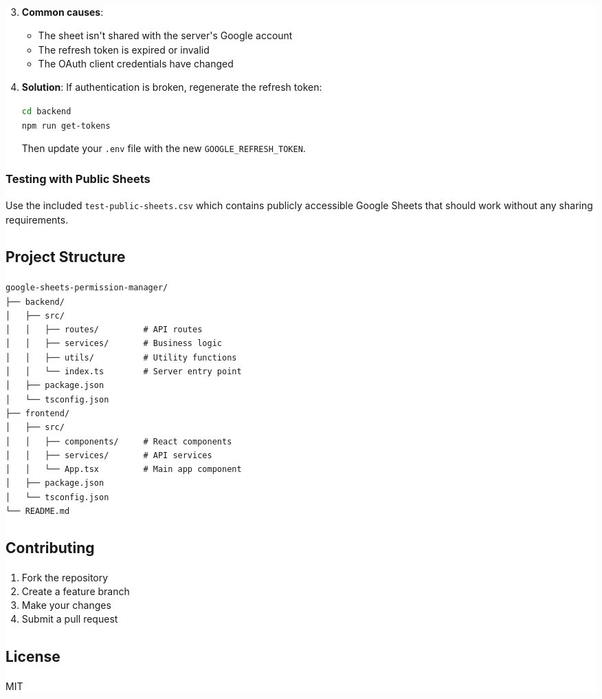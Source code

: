 3. **Common causes**:
   - The sheet isn't shared with the server's Google account
   - The refresh token is expired or invalid
   - The OAuth client credentials have changed

4. **Solution**:
   If authentication is broken, regenerate the refresh token:
   ```bash
   cd backend
   npm run get-tokens
   ```
   Then update your `.env` file with the new `GOOGLE_REFRESH_TOKEN`.

### Testing with Public Sheets

Use the included `test-public-sheets.csv` which contains publicly accessible Google Sheets that should work without any sharing requirements.

## Project Structure

```
google-sheets-permission-manager/
├── backend/
│   ├── src/
│   │   ├── routes/         # API routes
│   │   ├── services/       # Business logic
│   │   ├── utils/          # Utility functions
│   │   └── index.ts        # Server entry point
│   ├── package.json
│   └── tsconfig.json
├── frontend/
│   ├── src/
│   │   ├── components/     # React components
│   │   ├── services/       # API services
│   │   └── App.tsx         # Main app component
│   ├── package.json
│   └── tsconfig.json
└── README.md
```

## Contributing

1. Fork the repository
2. Create a feature branch
3. Make your changes
4. Submit a pull request

## License

MIT
